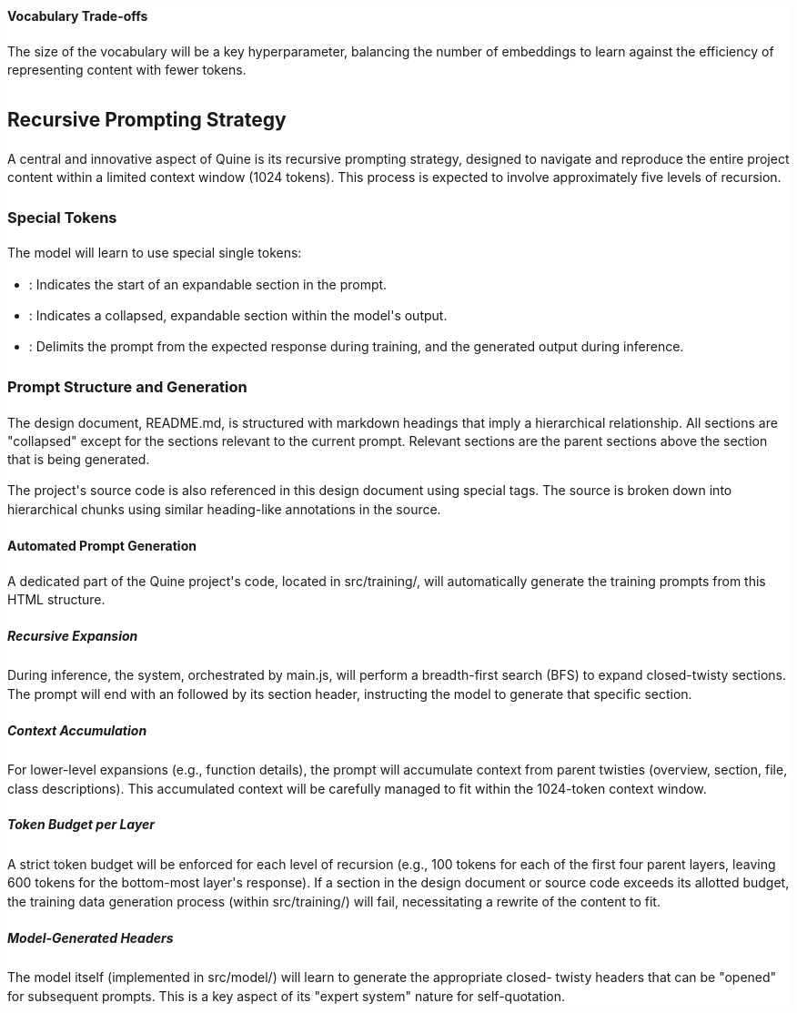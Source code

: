 #### Vocabulary Trade-offs

The size of the vocabulary will be a key hyperparameter, balancing the 
number of embeddings to learn against the efficiency of representing content with fewer tokens.

## Recursive Prompting Strategy
A central and innovative aspect of Quine is its recursive prompting strategy, designed to 
navigate and reproduce the entire project content within a limited context window (1024 
tokens). This process is expected to involve approximately five levels of recursion.

### Special Tokens

The model will learn to use special single tokens:

* <open-twisty>: Indicates the start of an expandable section in the prompt.

* <closed-twisty>: Indicates a collapsed, expandable section within the model's output.

* <response>: Delimits the prompt from the expected response during training, and the generated output during inference.

### Prompt Structure and Generation

The design document, README.md, is structured with markdown headings that imply a 
hierarchical relationship. All sections are "collapsed" except for the sections relevant
to the current prompt. Relevant sections are the parent sections above the section that
is being generated.

The project's source code is also referenced in this design document using special tags.
The source is broken down into hierarchical chunks using similar heading-like annotations
in the source.

#### Automated Prompt Generation
A dedicated part of the Quine project's code, located in src/training/, will automatically 
generate the training prompts from this HTML structure.

##### Recursive Expansion
During inference, the system, orchestrated by main.js, will perform a breadth-first search 
(BFS) to expand closed-twisty sections. The prompt will end with an <open-twisty> followed by 
its section header, instructing the model to generate that specific section.

##### Context Accumulation
For lower-level expansions (e.g., function details), the prompt will accumulate context from 
parent twisties (overview, section, file, class descriptions). This accumulated context will 
be carefully managed to fit within the 1024-token context window.

##### Token Budget per Layer
A strict token budget will be enforced for each level of recursion (e.g., 100 tokens for each 
of the first four parent layers, leaving 600 tokens for the bottom-most layer's response). If 
a section in the design document or source code exceeds its allotted budget, the training 
data generation process (within src/training/) will fail, necessitating a rewrite of the 
content to fit.

##### Model-Generated Headers
The model itself (implemented in src/model/) will learn to generate the appropriate closed-
twisty headers that can be "opened" for subsequent prompts. This is a key aspect of its 
"expert system" nature for self-quotation.
